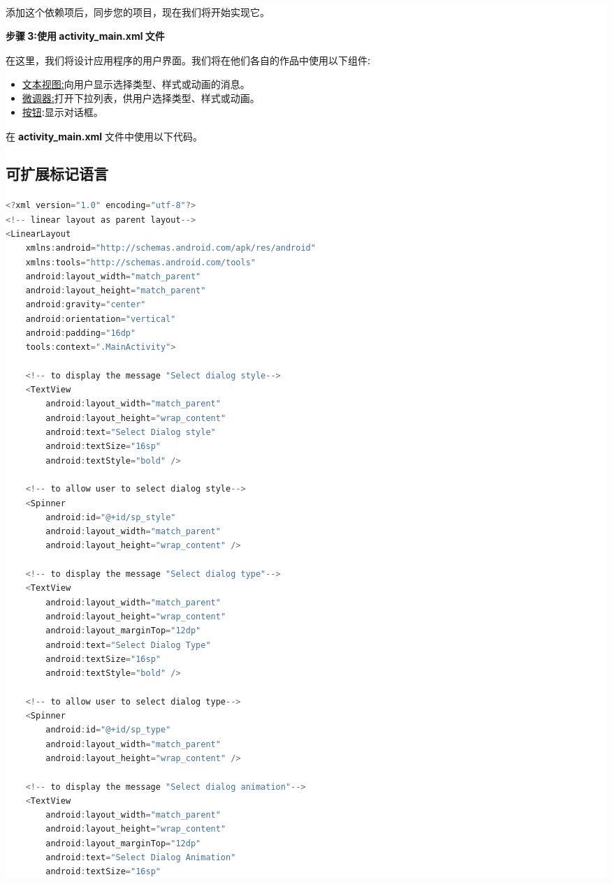 添加这个依赖项后，同步您的项目，现在我们将开始实现它。

**步骤 3:使用 activity_main.xml 文件**

在这里，我们将设计应用程序的用户界面。我们将在他们各自的作品中使用以下组件:

*   [文本视图:](https://www.geeksforgeeks.org/textview-widget-in-android-using-java-with-examples/)向用户显示选择类型、样式或动画的消息。
*   [微调器:](https://www.geeksforgeeks.org/spinner-in-android-using-java-with-example/)打开下拉列表，供用户选择类型、样式或动画。
*   [按钮](https://www.geeksforgeeks.org/button-in-kotlin/):显示对话框。

在 **activity_main.xml** 文件中使用以下代码。

## 可扩展标记语言

```java
<?xml version="1.0" encoding="utf-8"?>
<!-- linear layout as parent layout-->
<LinearLayout 
    xmlns:android="http://schemas.android.com/apk/res/android"
    xmlns:tools="http://schemas.android.com/tools"
    android:layout_width="match_parent"
    android:layout_height="match_parent"
    android:gravity="center"
    android:orientation="vertical"
    android:padding="16dp"
    tools:context=".MainActivity">

    <!-- to display the message "Select dialog style-->
    <TextView
        android:layout_width="match_parent"
        android:layout_height="wrap_content"
        android:text="Select Dialog style"
        android:textSize="16sp"
        android:textStyle="bold" />

    <!-- to allow user to select dialog style-->
    <Spinner
        android:id="@+id/sp_style"
        android:layout_width="match_parent"
        android:layout_height="wrap_content" />

    <!-- to display the message "Select dialog type"-->
    <TextView
        android:layout_width="match_parent"
        android:layout_height="wrap_content"
        android:layout_marginTop="12dp"
        android:text="Select Dialog Type"
        android:textSize="16sp"
        android:textStyle="bold" />

    <!-- to allow user to select dialog type-->
    <Spinner
        android:id="@+id/sp_type"
        android:layout_width="match_parent"
        android:layout_height="wrap_content" />

    <!-- to display the message "Select dialog animation"-->
    <TextView
        android:layout_width="match_parent"
        android:layout_height="wrap_content"
        android:layout_marginTop="12dp"
        android:text="Select Dialog Animation"
        android:textSize="16sp"
```